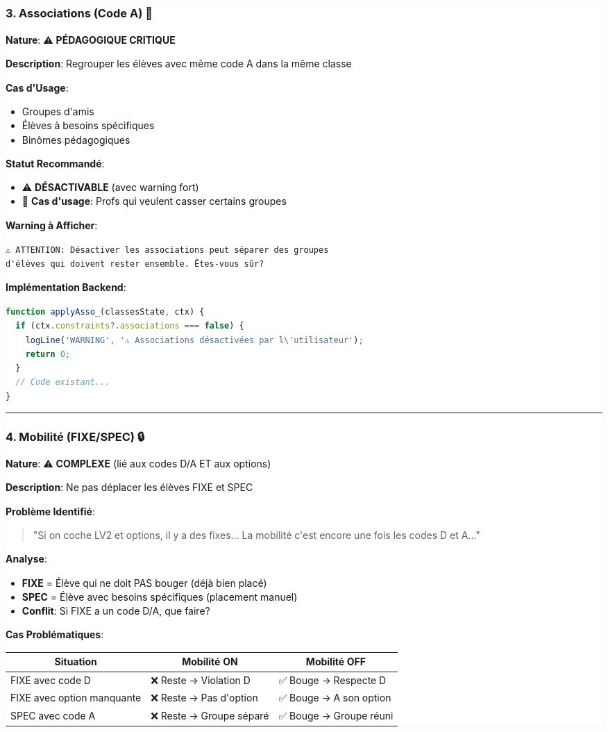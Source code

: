 
### 3. **Associations (Code A)** 👥

**Nature**: ⚠️ **PÉDAGOGIQUE CRITIQUE**

**Description**: Regrouper les élèves avec même code A dans la même classe

**Cas d'Usage**:
- Groupes d'amis
- Élèves à besoins spécifiques
- Binômes pédagogiques

**Statut Recommandé**: 
- ⚠️ **DÉSACTIVABLE** (avec warning fort)
- 🎯 **Cas d'usage**: Profs qui veulent casser certains groupes

**Warning à Afficher**:
```
⚠️ ATTENTION: Désactiver les associations peut séparer des groupes 
d'élèves qui doivent rester ensemble. Êtes-vous sûr?
```

**Implémentation Backend**:
```javascript
function applyAsso_(classesState, ctx) {
  if (ctx.constraints?.associations === false) {
    logLine('WARNING', '⚠️ Associations désactivées par l\'utilisateur');
    return 0;
  }
  // Code existant...
}
```

---

### 4. **Mobilité (FIXE/SPEC)** 🔒

**Nature**: ⚠️ **COMPLEXE** (lié aux codes D/A ET aux options)

**Description**: Ne pas déplacer les élèves FIXE et SPEC

**Problème Identifié**:
> "Si on coche LV2 et options, il y a des fixes... 
> La mobilité c'est encore une fois les codes D et A..."

**Analyse**:
- **FIXE** = Élève qui ne doit PAS bouger (déjà bien placé)
- **SPEC** = Élève avec besoins spécifiques (placement manuel)
- **Conflit**: Si FIXE a un code D/A, que faire?

**Cas Problématiques**:

| Situation | Mobilité ON | Mobilité OFF |
|-----------|-------------|--------------|
| FIXE avec code D | ❌ Reste → Violation D | ✅ Bouge → Respecte D |
| FIXE avec option manquante | ❌ Reste → Pas d'option | ✅ Bouge → A son option |
| SPEC avec code A | ❌ Reste → Groupe séparé | ✅ Bouge → Groupe réuni |
